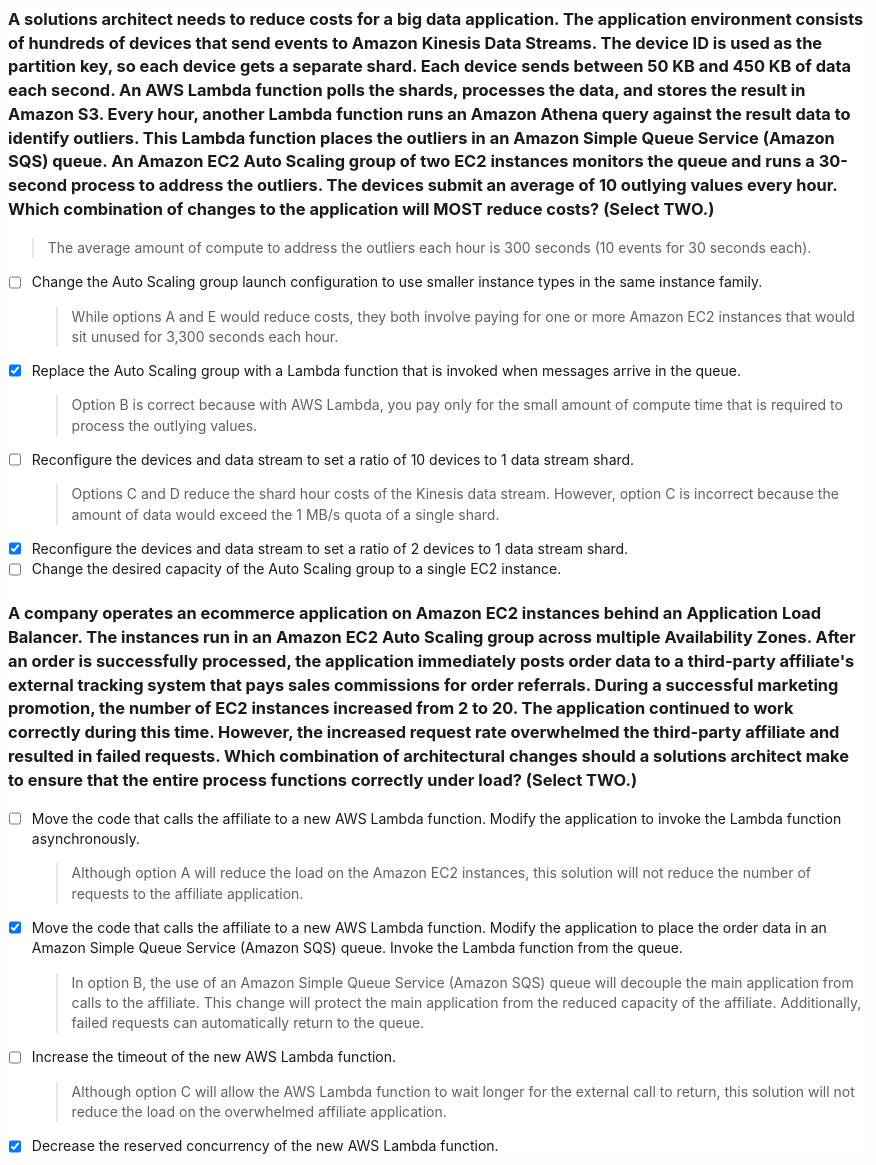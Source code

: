 ### A solutions architect needs to reduce costs for a big data application. The application environment consists of hundreds of devices that send events to Amazon Kinesis Data Streams. The device ID is used as the partition key, so each device gets a separate shard. Each device sends between 50 KB and 450 KB of data each second. An AWS Lambda function polls the shards, processes the data, and stores the result in Amazon S3. Every hour, another Lambda function runs an Amazon Athena query against the result data to identify outliers. This Lambda function places the outliers in an Amazon Simple Queue Service (Amazon SQS) queue. An Amazon EC2 Auto Scaling group of two EC2 instances monitors the queue and runs a 30-second process to address the outliers. The devices submit an average of 10 outlying values every hour. Which combination of changes to the application will MOST reduce costs? (Select TWO.)

> The average amount of compute to address the outliers each hour is 300 seconds (10 events for 30 seconds each). 

- [ ] Change the Auto Scaling group launch configuration to use smaller instance types in the same instance family.
	> While options A and E would reduce costs, they both involve paying for one or more Amazon EC2 instances that would sit unused for 3,300 seconds each hour. 
- [x] Replace the Auto Scaling group with a Lambda function that is invoked when messages arrive in the queue.
	> Option B is correct because with AWS Lambda, you pay only for the small amount of compute time that is required to process the outlying values.
- [ ] Reconfigure the devices and data stream to set a ratio of 10 devices to 1 data stream shard.
	> Options C and D reduce the shard hour costs of the Kinesis data stream. However, option C is incorrect because the amount of data would exceed the 1 MB/s quota of a single shard.
- [x] Reconfigure the devices and data stream to set a ratio of 2 devices to 1 data stream shard.
- [ ] Change the desired capacity of the Auto Scaling group to a single EC2 instance.

### A company operates an ecommerce application on Amazon EC2 instances behind an Application Load Balancer. The instances run in an Amazon EC2 Auto Scaling group across multiple Availability Zones. After an order is successfully processed, the application immediately posts order data to a third-party affiliate's external tracking system that pays sales commissions for order referrals. During a successful marketing promotion, the number of EC2 instances increased from 2 to 20. The application continued to work correctly during this time. However, the increased request rate overwhelmed the third-party affiliate and resulted in failed requests. Which combination of architectural changes should a solutions architect make to ensure that the entire process functions correctly under load? (Select TWO.)

- [ ] Move the code that calls the affiliate to a new AWS Lambda function. Modify the application to invoke the Lambda function asynchronously.
	> Although option A will reduce the load on the Amazon EC2 instances, this solution will not reduce the number of requests to the affiliate application.
- [x] Move the code that calls the affiliate to a new AWS Lambda function. Modify the application to place the order data in an Amazon Simple Queue Service (Amazon SQS) queue. Invoke the Lambda function from the queue.
	> In option B, the use of an Amazon Simple Queue Service (Amazon SQS) queue will decouple the main application from calls to the affiliate. This change will protect the main application from the reduced capacity of the affiliate. Additionally, failed requests can automatically return to the queue.
- [ ] Increase the timeout of the new AWS Lambda function.
	> Although option C will allow the AWS Lambda function to wait longer for the
external call to return, this solution will not reduce the load on the overwhelmed affiliate application.
- [x] Decrease the reserved concurrency of the new AWS Lambda function.